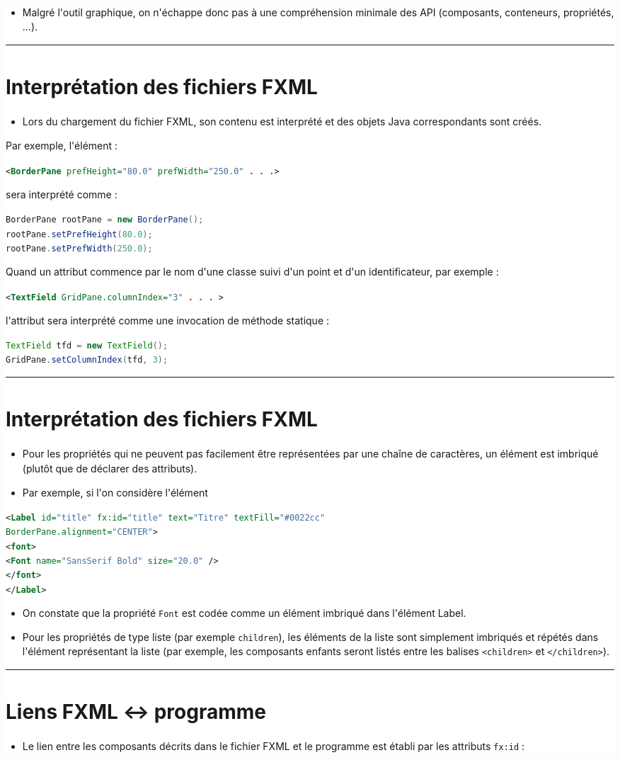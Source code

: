 - Malgré l'outil graphique, on n'échappe donc pas à une compréhension minimale des API (composants, conteneurs, propriétés, …).

---
# Interprétation des fichiers FXML 

- Lors du chargement du fichier FXML, son contenu est interprété et des objets Java correspondants sont créés.

Par exemple, l'élément :

```xml
<BorderPane prefHeight="80.0" prefWidth="250.0" . . .>
```
sera interprété comme :

```java
BorderPane rootPane = new BorderPane();
rootPane.setPrefHeight(80.0);
rootPane.setPrefWidth(250.0);
```

Quand un attribut commence par le nom d'une classe suivi d'un point et d'un identificateur, par exemple :

```xml
<TextField GridPane.columnIndex="3" . . . >
```

l'attribut sera interprété comme une invocation de méthode statique :

```java
TextField tfd = new TextField();
GridPane.setColumnIndex(tfd, 3);
```

---
# Interprétation des fichiers FXML

- Pour les propriétés qui ne peuvent pas facilement être représentées par une chaîne de caractères, un élément est 
imbriqué (plutôt que de déclarer des attributs).

- Par exemple, si l'on considère l'élément
```xml
<Label id="title" fx:id="title" text="Titre" textFill="#0022cc"
BorderPane.alignment="CENTER">
<font>
<Font name="SansSerif Bold" size="20.0" />
</font>
</Label>
```

- On constate que la propriété `Font` est codée comme un élément imbriqué dans l'élément Label.

- Pour les propriétés de type liste (par exemple `children`), les éléments de la liste sont simplement imbriqués et 
répétés dans l'élément représentant la liste (par exemple, les composants enfants seront listés entre les balises `<children>` et `</children>`).
---
# Liens FXML <-> programme 
- Le lien entre les composants décrits dans le fichier FXML et le programme est établi par les attributs `fx:id` :
